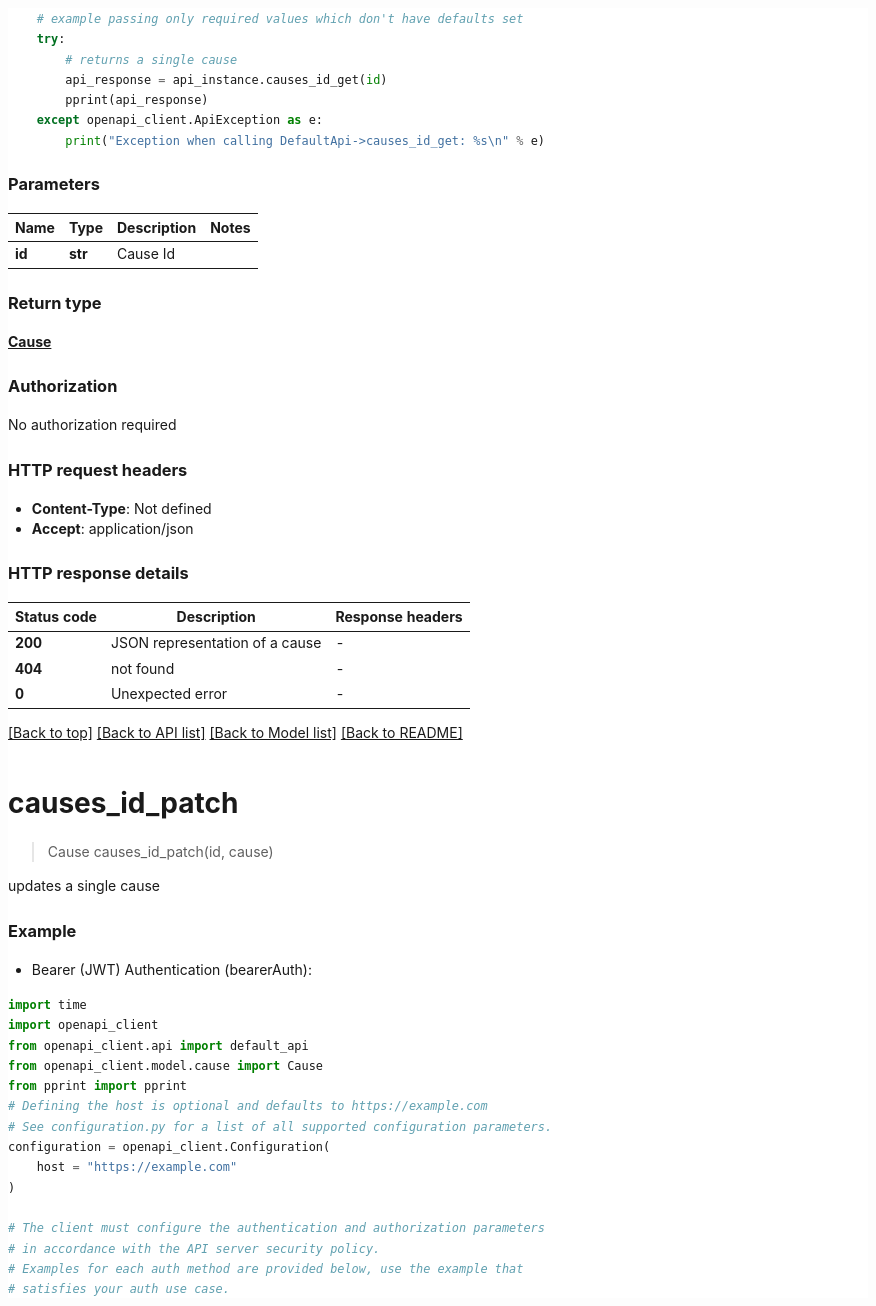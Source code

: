 ```python
    # example passing only required values which don't have defaults set
    try:
        # returns a single cause
        api_response = api_instance.causes_id_get(id)
        pprint(api_response)
    except openapi_client.ApiException as e:
        print("Exception when calling DefaultApi->causes_id_get: %s\n" % e)
```


### Parameters

Name | Type | Description  | Notes
------------- | ------------- | ------------- | -------------
 **id** | **str**| Cause Id |

### Return type

[**Cause**](Cause.md)

### Authorization

No authorization required

### HTTP request headers

 - **Content-Type**: Not defined
 - **Accept**: application/json


### HTTP response details
| Status code | Description | Response headers |
|-------------|-------------|------------------|
**200** | JSON representation of a cause |  -  |
**404** | not found |  -  |
**0** | Unexpected error |  -  |

[[Back to top]](#) [[Back to API list]](../README.md#documentation-for-api-endpoints) [[Back to Model list]](../README.md#documentation-for-models) [[Back to README]](../README.md)

# **causes_id_patch**
> Cause causes_id_patch(id, cause)

updates a single cause

### Example

* Bearer (JWT) Authentication (bearerAuth):
```python
import time
import openapi_client
from openapi_client.api import default_api
from openapi_client.model.cause import Cause
from pprint import pprint
# Defining the host is optional and defaults to https://example.com
# See configuration.py for a list of all supported configuration parameters.
configuration = openapi_client.Configuration(
    host = "https://example.com"
)

# The client must configure the authentication and authorization parameters
# in accordance with the API server security policy.
# Examples for each auth method are provided below, use the example that
# satisfies your auth use case.

```